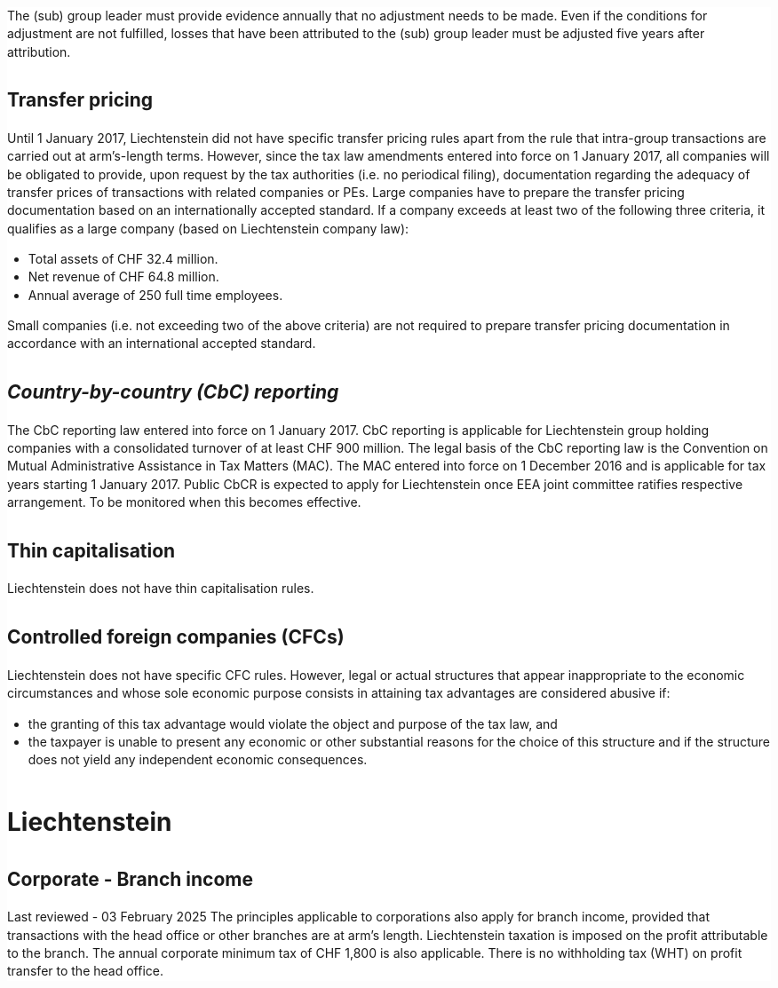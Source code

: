 
The (sub) group leader must provide evidence annually that no adjustment needs to be made. Even if the conditions for adjustment are not fulfilled, losses that have been attributed to the (sub) group leader must be adjusted five years after attribution.
## Transfer pricing
Until 1 January 2017, Liechtenstein did not have specific transfer pricing rules apart from the rule that intra-group transactions are carried out at arm’s-length terms. However, since the tax law amendments entered into force on 1 January 2017, all companies will be obligated to provide, upon request by the tax authorities (i.e. no periodical filing), documentation regarding the adequacy of transfer prices of transactions with related companies or PEs. Large companies have to prepare the transfer pricing documentation based on an internationally accepted standard. If a company exceeds at least two of the following three criteria, it qualifies as a large company (based on Liechtenstein company law):
  * Total assets of CHF 32.4 million.
  * Net revenue of CHF 64.8 million.
  * Annual average of 250 full time employees.


Small companies (i.e. not exceeding two of the above criteria) are not required to prepare transfer pricing documentation in accordance with an international accepted standard.
## _Country-by-country (CbC) reporting_
The CbC reporting law entered into force on 1 January 2017. CbC reporting is applicable for Liechtenstein group holding companies with a consolidated turnover of at least CHF 900 million. The legal basis of the CbC reporting law is the Convention on Mutual Administrative Assistance in Tax Matters (MAC). The MAC entered into force on 1 December 2016 and is applicable for tax years starting 1 January 2017.
Public CbCR is expected to apply for Liechtenstein once EEA joint committee ratifies respective arrangement. To be monitored when this becomes effective. 
## Thin capitalisation
Liechtenstein does not have thin capitalisation rules.
## Controlled foreign companies (CFCs)
Liechtenstein does not have specific CFC rules. However, legal or actual structures that appear inappropriate to the economic circumstances and whose sole economic purpose consists in attaining tax advantages are considered abusive if:
  * the granting of this tax advantage would violate the object and purpose of the tax law, and
  * the taxpayer is unable to present any economic or other substantial reasons for the choice of this structure and if the structure does not yield any independent economic consequences.




# Liechtenstein
## Corporate - Branch income
Last reviewed - 03 February 2025
The principles applicable to corporations also apply for branch income, provided that transactions with the head office or other branches are at arm’s length. Liechtenstein taxation is imposed on the profit attributable to the branch. The annual corporate minimum tax of CHF 1,800 is also applicable.
There is no withholding tax (WHT) on profit transfer to the head office.
